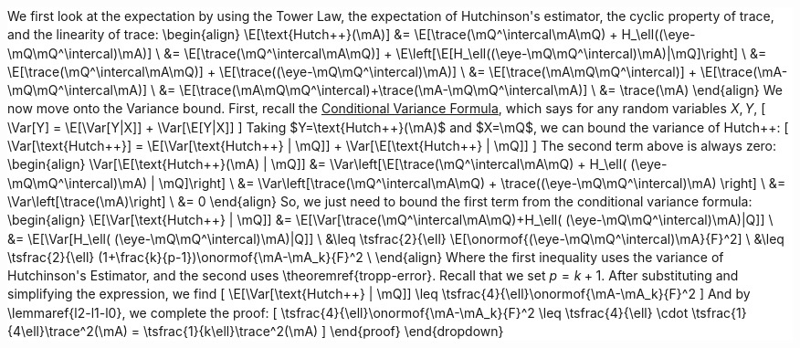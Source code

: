 We first look at the expectation by using the Tower Law, the expectation of Hutchinson's estimator, the cyclic property of trace, and the linearity of trace:
\begin{align}
	\E[\text{Hutch++}(\mA)]
	&= \E[\trace(\mQ^\intercal\mA\mQ) + H_\ell((\eye-\mQ\mQ^\intercal)\mA)] \\
	&= \E[\trace(\mQ^\intercal\mA\mQ)] + \E\left[\E[H_\ell((\eye-\mQ\mQ^\intercal)\mA)|\mQ]\right] \\
	&= \E[\trace(\mQ^\intercal\mA\mQ)] + \E[\trace((\eye-\mQ\mQ^\intercal)\mA)] \\
	&= \E[\trace(\mA\mQ\mQ^\intercal)] + \E[\trace(\mA-\mQ\mQ^\intercal\mA)] \\
	&= \E[\trace(\mA\mQ\mQ^\intercal)+\trace(\mA-\mQ\mQ^\intercal\mA)] \\
	&= \trace(\mA)
\end{align}
We now move onto the Variance bound.
First, recall the [Conditional Variance Formula](https://en.wikipedia.org/wiki/Law_of_total_variance), which says for any random variables $X,Y$,
\[
	\Var[Y] = \E[\Var[Y|X]] + \Var[\E[Y|X]]
\]
Taking $Y=\text{Hutch++}(\mA)$ and $X=\mQ$, we can bound the variance of Hutch++:
\[
	\Var[\text{Hutch++}]
	= \E[\Var[\text{Hutch++} | \mQ]] + \Var[\E[\text{Hutch++} | \mQ]]
\]
The second term above is always zero:
\begin{align}
	\Var[\E[\text{Hutch++}(\mA) | \mQ]]
	&= \Var\left[\E[\trace(\mQ^\intercal\mA\mQ) + H_\ell( (\eye-\mQ\mQ^\intercal)\mA) | \mQ]\right] \\
	&= \Var\left[\trace(\mQ^\intercal\mA\mQ) + \trace((\eye-\mQ\mQ^\intercal)\mA) \right] \\
	&= \Var\left[\trace(\mA)\right] \\
	&= 0
\end{align}
So, we just need to bound the first term from the conditional variance formula:
\begin{align}
	\E[\Var[\text{Hutch++} | \mQ]]
	&= \E[\Var[\trace(\mQ^\intercal\mA\mQ)+H_\ell( (\eye-\mQ\mQ^\intercal)\mA)|Q]] \\
	&= \E[\Var[H_\ell( (\eye-\mQ\mQ^\intercal)\mA)|Q]] \\
	&\leq \tsfrac{2}{\ell} \E[\onormof{(\eye-\mQ\mQ^\intercal)\mA}{F}^2] \\
	&\leq \tsfrac{2}{\ell} (1+\frac{k}{p-1})\onormof{\mA-\mA_k}{F}^2 \\
\end{align}
Where the first inequality uses the variance of Hutchinson's Estimator, and the second uses \theoremref{tropp-error}.
Recall that we set $p=k+1$.
After substituting and simplifying the expression, we find
\[
	\E[\Var[\text{Hutch++} | \mQ]]
	\leq \tsfrac{4}{\ell}\onormof{\mA-\mA_k}{F}^2
\]
And by \lemmaref{l2-l1-l0}, we complete the proof:
\[
	\tsfrac{4}{\ell}\onormof{\mA-\mA_k}{F}^2 \leq \tsfrac{4}{\ell} \cdot \tsfrac{1}{4\ell}\trace^2(\mA) = \tsfrac{1}{k\ell}\trace^2(\mA)
\]
\end{proof}
\end{dropdown}
